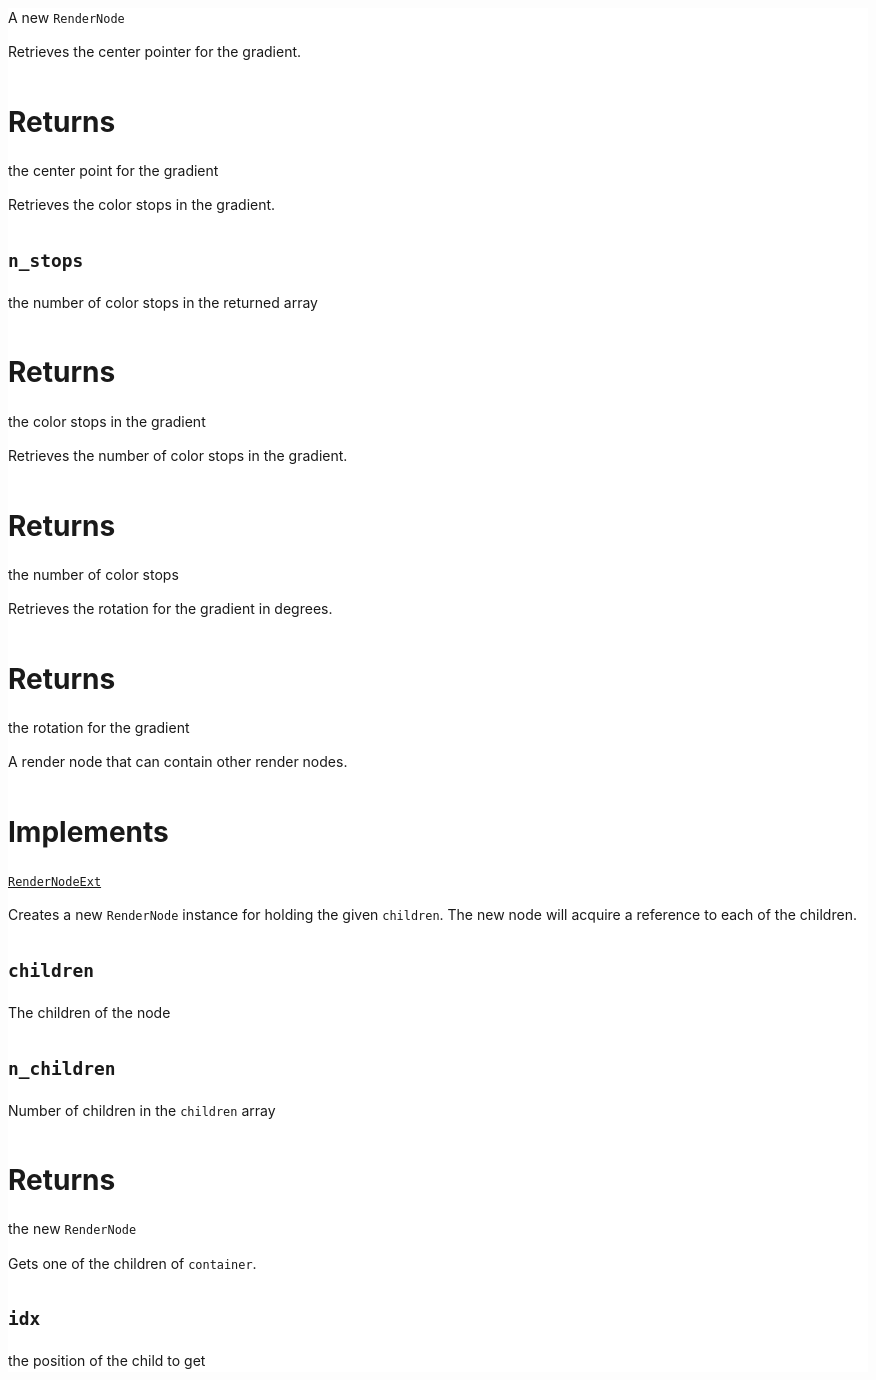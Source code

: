 A new `RenderNode`

Retrieves the center pointer for the gradient.

# Returns

the center point for the gradient

Retrieves the color stops in the gradient.
## `n_stops`
the number of color stops in the returned array

# Returns

the color stops in the gradient

Retrieves the number of color stops in the gradient.

# Returns

the number of color stops

Retrieves the rotation for the gradient in degrees.

# Returns

the rotation for the gradient

A render node that can contain other render nodes.

# Implements

[`RenderNodeExt`](trait.RenderNodeExt.html)

Creates a new `RenderNode` instance for holding the given `children`.
The new node will acquire a reference to each of the children.
## `children`
The children of the node
## `n_children`
Number of children in the `children` array

# Returns

the new `RenderNode`

Gets one of the children of `container`.
## `idx`
the position of the child to get
